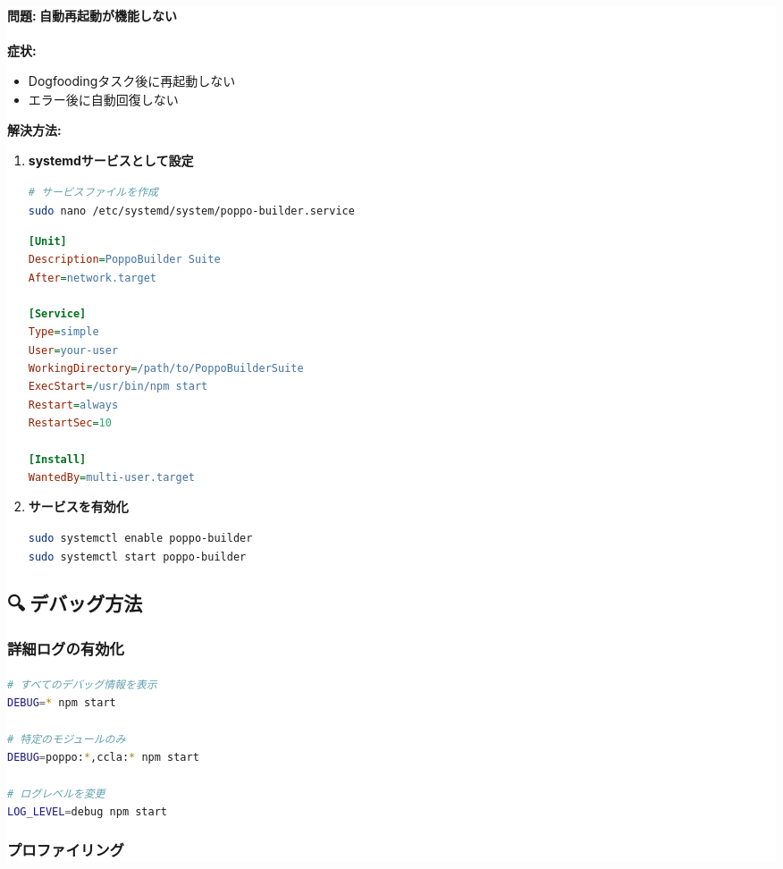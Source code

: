 #### 問題: 自動再起動が機能しない

**症状:**
- Dogfoodingタスク後に再起動しない
- エラー後に自動回復しない

**解決方法:**

1. **systemdサービスとして設定**
   ```bash
   # サービスファイルを作成
   sudo nano /etc/systemd/system/poppo-builder.service
   ```

   ```ini
   [Unit]
   Description=PoppoBuilder Suite
   After=network.target
   
   [Service]
   Type=simple
   User=your-user
   WorkingDirectory=/path/to/PoppoBuilderSuite
   ExecStart=/usr/bin/npm start
   Restart=always
   RestartSec=10
   
   [Install]
   WantedBy=multi-user.target
   ```

2. **サービスを有効化**
   ```bash
   sudo systemctl enable poppo-builder
   sudo systemctl start poppo-builder
   ```

## 🔍 デバッグ方法

### 詳細ログの有効化

```bash
# すべてのデバッグ情報を表示
DEBUG=* npm start

# 特定のモジュールのみ
DEBUG=poppo:*,ccla:* npm start

# ログレベルを変更
LOG_LEVEL=debug npm start
```

### プロファイリング
